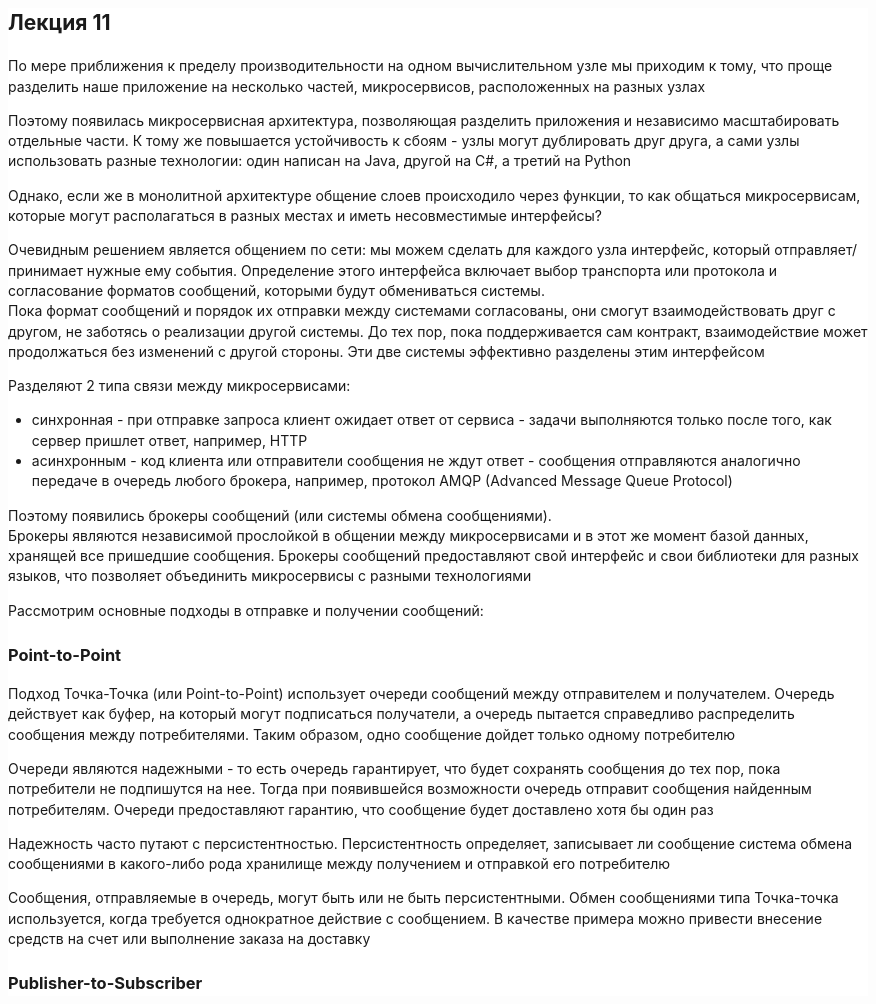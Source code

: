 ## Лекция 11

По мере приближения к пределу производительности на одном вычислительном узле мы приходим к тому, что проще разделить наше приложение на несколько частей, микросервисов, расположенных на разных узлах

Поэтому появилась микросервисная архитектура, позволяющая разделить приложения и независимо масштабировать отдельные части. К тому же повышается устойчивость к сбоям - узлы могут дублировать друг друга, а сами узлы использовать разные технологии: один написан на Java, другой на C#, а третий на Python

Однако, если же в монолитной архитектуре общение слоев происходило через функции, то как общаться микросервисам, которые могут располагаться в разных местах и иметь несовместимые интерфейсы?

Очевидным решением является общением по сети: мы можем сделать для каждого узла интерфейс, который отправляет/принимает нужные ему события. Определение этого интерфейса включает выбор транспорта или протокола и согласование форматов сообщений, которыми будут обмениваться системы.  
Пока формат сообщений и порядок их отправки между системами согласованы, они смогут взаимодействовать друг с другом, не заботясь о реализации другой системы. До тех пор, пока поддерживается сам контракт, взаимодействие может продолжаться без изменений с другой стороны. Эти две системы эффективно разделены этим интерфейсом

Разделяют 2 типа связи между микросервисами:

* синхронная - при отправке запроса клиент ожидает ответ от сервиса - задачи выполняются только после того, как сервер пришлет ответ, например, HTTP
* асинхронным - код клиента или отправители сообщения не ждут ответ - сообщения отправляются аналогично передаче в очередь любого брокера, например, протокол AMQP (Advanced Message Queue Protocol)

Поэтому появились брокеры сообщений (или системы обмена сообщениями).  
Брокеры являются независимой прослойкой в общении между микросервисами и в этот же момент базой данных, хранящей все пришедшие сообщения. Брокеры сообщений предоставляют свой интерфейс и свои библиотеки для разных языков, что позволяет объединить микросервисы с разными технологиями

Рассмотрим основные подходы в отправке и получении сообщений:

### Point-to-Point

Подход Точка-Точка (или Point-to-Point) использует очереди сообщений между отправителем и получателем. Очередь действует как буфер, на который могут подписаться получатели, а очередь пытается справедливо распределить сообщения между потребителями. Таким образом, одно сообщение дойдет только одному потребителю

Очереди являются надежными - то есть очередь гарантирует, что будет сохранять сообщения до тех пор, пока потребители не подпишутся на нее. Тогда при появившейся возможности очередь отправит сообщения найденным потребителям. Очереди предоставляют гарантию, что сообщение будет доставлено хотя бы один раз

Надежность часто путают с персистентностью. Персистентность определяет, записывает ли сообщение система обмена сообщениями в какого-либо рода хранилище между получением и отправкой его потребителю 

Сообщения, отправляемые в очередь, могут быть или не быть персистентными. Обмен сообщениями типа Точка-точка используется, когда требуется однократное действие с сообщением. В качестве примера можно привести внесение средств на счет или выполнение заказа на доставку

### Publisher-to-Subscriber
